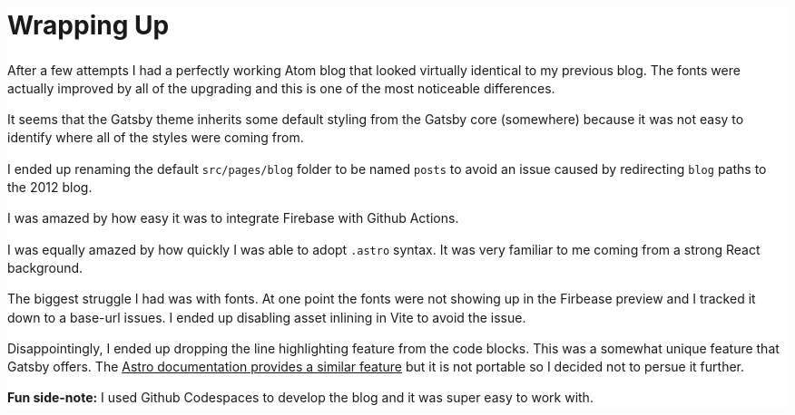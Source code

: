 # Wrapping Up

After a few attempts I had a perfectly working Atom blog that looked virtually identical to my previous blog. The fonts were actually improved by all of the upgrading and this is one of the most noticeable differences.

It seems that the Gatsby theme inherits some default styling from the Gatsby core (somewhere) because it was not easy to identify where all of the styles were coming from.

I ended up renaming the default `src/pages/blog` folder to be named `posts` to avoid an issue caused by redirecting `blog` paths to the 2012 blog.

I was amazed by how easy it was to integrate Firebase with Github Actions.

I was equally amazed by how quickly I was able to adopt `.astro` syntax. It was very familiar to me coming from a strong React background.

The biggest struggle I had was with fonts. At one point the fonts were not showing up in the Firbease preview and I tracked it down to a base-url issues. I ended up disabling asset inlining in Vite to avoid the issue.

Disappointingly, I ended up dropping the line highlighting feature from the code blocks. This was a somewhat unique feature that Gatsby offers. The [Astro documentation provides a similar feature](https://github.com/withastro/docs/blob/67eab8e50e8138d6b80fe279a71b2105ab60e6a8/integrations/astro-code-snippets.ts) but it is not portable so I decided not to persue it further.

**Fun side-note:** I used Github Codespaces to develop the blog and it was super easy to work with.
